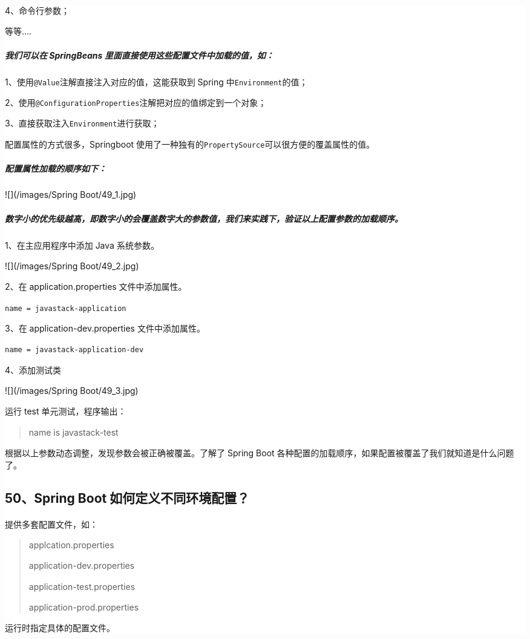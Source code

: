 4、命令行参数；

等等....

##### 我们可以在 SpringBeans 里面直接使用这些配置文件中加载的值，如：

1、使用`@Value`注解直接注入对应的值，这能获取到 Spring 中`Environment`的值；

2、使用`@ConfigurationProperties`注解把对应的值绑定到一个对象；

3、直接获取注入`Environment`进行获取；

配置属性的方式很多，Springboot 使用了一种独有的`PropertySource`可以很方便的覆盖属性的值。

##### 配置属性加载的顺序如下：

![](/images/Spring Boot/49_1.jpg)

##### 数字小的优先级越高，即数字小的会覆盖数字大的参数值，我们来实践下，验证以上配置参数的加载顺序。

1、在主应用程序中添加 Java 系统参数。

![](/images/Spring Boot/49_2.jpg)

2、在 application.properties 文件中添加属性。

```properties
name = javastack-application
```

3、在 application-dev.properties 文件中添加属性。

```properties
name = javastack-application-dev
```

4、添加测试类

![](/images/Spring Boot/49_3.jpg)

运行 test 单元测试，程序输出：

> name is javastack-test

根据以上参数动态调整，发现参数会被正确被覆盖。了解了 Spring Boot 各种配置的加载顺序，如果配置被覆盖了我们就知道是什么问题了。

## 50、Spring Boot 如何定义不同环境配置？

提供多套配置文件，如：

> applcation.properties
>
> application-dev.properties
>
> application-test.properties
>
> application-prod.properties

运行时指定具体的配置文件。
